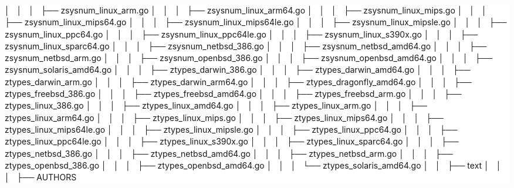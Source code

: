 │   │       │       ├── zsysnum_linux_arm.go
│   │       │       ├── zsysnum_linux_arm64.go
│   │       │       ├── zsysnum_linux_mips.go
│   │       │       ├── zsysnum_linux_mips64.go
│   │       │       ├── zsysnum_linux_mips64le.go
│   │       │       ├── zsysnum_linux_mipsle.go
│   │       │       ├── zsysnum_linux_ppc64.go
│   │       │       ├── zsysnum_linux_ppc64le.go
│   │       │       ├── zsysnum_linux_s390x.go
│   │       │       ├── zsysnum_linux_sparc64.go
│   │       │       ├── zsysnum_netbsd_386.go
│   │       │       ├── zsysnum_netbsd_amd64.go
│   │       │       ├── zsysnum_netbsd_arm.go
│   │       │       ├── zsysnum_openbsd_386.go
│   │       │       ├── zsysnum_openbsd_amd64.go
│   │       │       ├── zsysnum_solaris_amd64.go
│   │       │       ├── ztypes_darwin_386.go
│   │       │       ├── ztypes_darwin_amd64.go
│   │       │       ├── ztypes_darwin_arm.go
│   │       │       ├── ztypes_darwin_arm64.go
│   │       │       ├── ztypes_dragonfly_amd64.go
│   │       │       ├── ztypes_freebsd_386.go
│   │       │       ├── ztypes_freebsd_amd64.go
│   │       │       ├── ztypes_freebsd_arm.go
│   │       │       ├── ztypes_linux_386.go
│   │       │       ├── ztypes_linux_amd64.go
│   │       │       ├── ztypes_linux_arm.go
│   │       │       ├── ztypes_linux_arm64.go
│   │       │       ├── ztypes_linux_mips.go
│   │       │       ├── ztypes_linux_mips64.go
│   │       │       ├── ztypes_linux_mips64le.go
│   │       │       ├── ztypes_linux_mipsle.go
│   │       │       ├── ztypes_linux_ppc64.go
│   │       │       ├── ztypes_linux_ppc64le.go
│   │       │       ├── ztypes_linux_s390x.go
│   │       │       ├── ztypes_linux_sparc64.go
│   │       │       ├── ztypes_netbsd_386.go
│   │       │       ├── ztypes_netbsd_amd64.go
│   │       │       ├── ztypes_netbsd_arm.go
│   │       │       ├── ztypes_openbsd_386.go
│   │       │       ├── ztypes_openbsd_amd64.go
│   │       │       └── ztypes_solaris_amd64.go
│   │       ├── text
│   │       │   ├── AUTHORS
